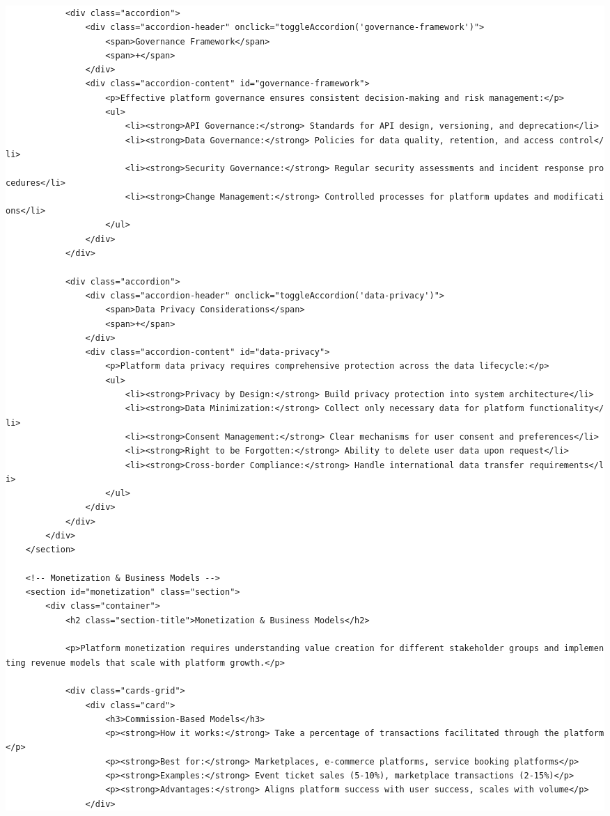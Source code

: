 
                <div class="accordion">
                    <div class="accordion-header" onclick="toggleAccordion('governance-framework')">
                        <span>Governance Framework</span>
                        <span>+</span>
                    </div>
                    <div class="accordion-content" id="governance-framework">
                        <p>Effective platform governance ensures consistent decision-making and risk management:</p>
                        <ul>
                            <li><strong>API Governance:</strong> Standards for API design, versioning, and deprecation</li>
                            <li><strong>Data Governance:</strong> Policies for data quality, retention, and access control</li>
                            <li><strong>Security Governance:</strong> Regular security assessments and incident response procedures</li>
                            <li><strong>Change Management:</strong> Controlled processes for platform updates and modifications</li>
                        </ul>
                    </div>
                </div>

                <div class="accordion">
                    <div class="accordion-header" onclick="toggleAccordion('data-privacy')">
                        <span>Data Privacy Considerations</span>
                        <span>+</span>
                    </div>
                    <div class="accordion-content" id="data-privacy">
                        <p>Platform data privacy requires comprehensive protection across the data lifecycle:</p>
                        <ul>
                            <li><strong>Privacy by Design:</strong> Build privacy protection into system architecture</li>
                            <li><strong>Data Minimization:</strong> Collect only necessary data for platform functionality</li>
                            <li><strong>Consent Management:</strong> Clear mechanisms for user consent and preferences</li>
                            <li><strong>Right to be Forgotten:</strong> Ability to delete user data upon request</li>
                            <li><strong>Cross-border Compliance:</strong> Handle international data transfer requirements</li>
                        </ul>
                    </div>
                </div>
            </div>
        </section>

        <!-- Monetization & Business Models -->
        <section id="monetization" class="section">
            <div class="container">
                <h2 class="section-title">Monetization & Business Models</h2>
                
                <p>Platform monetization requires understanding value creation for different stakeholder groups and implementing revenue models that scale with platform growth.</p>

                <div class="cards-grid">
                    <div class="card">
                        <h3>Commission-Based Models</h3>
                        <p><strong>How it works:</strong> Take a percentage of transactions facilitated through the platform</p>
                        <p><strong>Best for:</strong> Marketplaces, e-commerce platforms, service booking platforms</p>
                        <p><strong>Examples:</strong> Event ticket sales (5-10%), marketplace transactions (2-15%)</p>
                        <p><strong>Advantages:</strong> Aligns platform success with user success, scales with volume</p>
                    </div>

